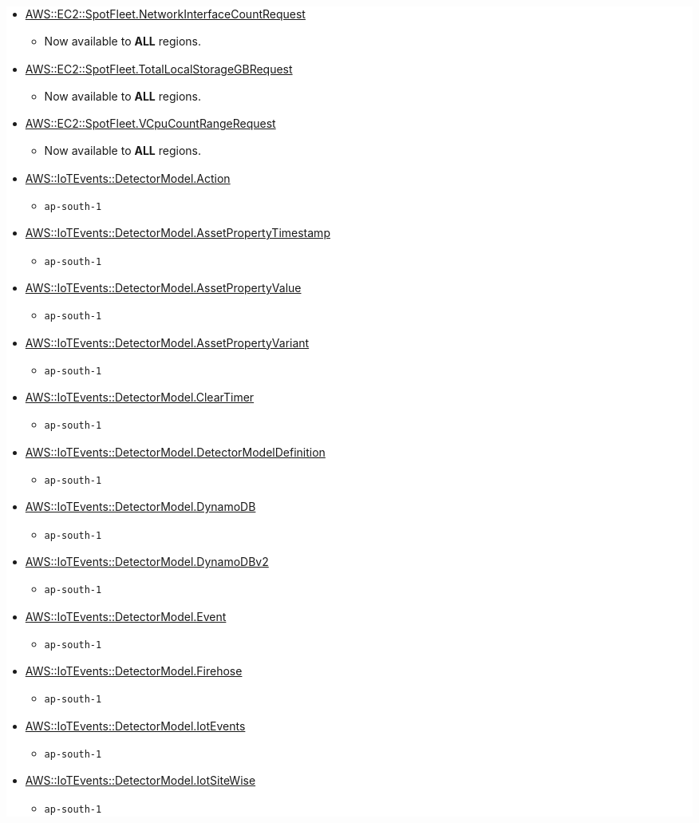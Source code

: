 - [AWS::EC2::SpotFleet.NetworkInterfaceCountRequest](http://docs.aws.amazon.com/AWSCloudFormation/latest/UserGuide/aws-properties-ec2-spotfleet-networkinterfacecountrequest.html)
  - Now available to **ALL** regions.

- [AWS::EC2::SpotFleet.TotalLocalStorageGBRequest](http://docs.aws.amazon.com/AWSCloudFormation/latest/UserGuide/aws-properties-ec2-spotfleet-totallocalstoragegbrequest.html)
  - Now available to **ALL** regions.

- [AWS::EC2::SpotFleet.VCpuCountRangeRequest](http://docs.aws.amazon.com/AWSCloudFormation/latest/UserGuide/aws-properties-ec2-spotfleet-vcpucountrangerequest.html)
  - Now available to **ALL** regions.

- [AWS::IoTEvents::DetectorModel.Action](http://docs.aws.amazon.com/AWSCloudFormation/latest/UserGuide/aws-properties-iotevents-detectormodel-action.html)
  - `ap-south-1`

- [AWS::IoTEvents::DetectorModel.AssetPropertyTimestamp](http://docs.aws.amazon.com/AWSCloudFormation/latest/UserGuide/aws-properties-iotevents-detectormodel-assetpropertytimestamp.html)
  - `ap-south-1`

- [AWS::IoTEvents::DetectorModel.AssetPropertyValue](http://docs.aws.amazon.com/AWSCloudFormation/latest/UserGuide/aws-properties-iotevents-detectormodel-assetpropertyvalue.html)
  - `ap-south-1`

- [AWS::IoTEvents::DetectorModel.AssetPropertyVariant](http://docs.aws.amazon.com/AWSCloudFormation/latest/UserGuide/aws-properties-iotevents-detectormodel-assetpropertyvariant.html)
  - `ap-south-1`

- [AWS::IoTEvents::DetectorModel.ClearTimer](http://docs.aws.amazon.com/AWSCloudFormation/latest/UserGuide/aws-properties-iotevents-detectormodel-cleartimer.html)
  - `ap-south-1`

- [AWS::IoTEvents::DetectorModel.DetectorModelDefinition](http://docs.aws.amazon.com/AWSCloudFormation/latest/UserGuide/aws-properties-iotevents-detectormodel-detectormodeldefinition.html)
  - `ap-south-1`

- [AWS::IoTEvents::DetectorModel.DynamoDB](http://docs.aws.amazon.com/AWSCloudFormation/latest/UserGuide/aws-properties-iotevents-detectormodel-dynamodb.html)
  - `ap-south-1`

- [AWS::IoTEvents::DetectorModel.DynamoDBv2](http://docs.aws.amazon.com/AWSCloudFormation/latest/UserGuide/aws-properties-iotevents-detectormodel-dynamodbv2.html)
  - `ap-south-1`

- [AWS::IoTEvents::DetectorModel.Event](http://docs.aws.amazon.com/AWSCloudFormation/latest/UserGuide/aws-properties-iotevents-detectormodel-event.html)
  - `ap-south-1`

- [AWS::IoTEvents::DetectorModel.Firehose](http://docs.aws.amazon.com/AWSCloudFormation/latest/UserGuide/aws-properties-iotevents-detectormodel-firehose.html)
  - `ap-south-1`

- [AWS::IoTEvents::DetectorModel.IotEvents](http://docs.aws.amazon.com/AWSCloudFormation/latest/UserGuide/aws-properties-iotevents-detectormodel-iotevents.html)
  - `ap-south-1`

- [AWS::IoTEvents::DetectorModel.IotSiteWise](http://docs.aws.amazon.com/AWSCloudFormation/latest/UserGuide/aws-properties-iotevents-detectormodel-iotsitewise.html)
  - `ap-south-1`
